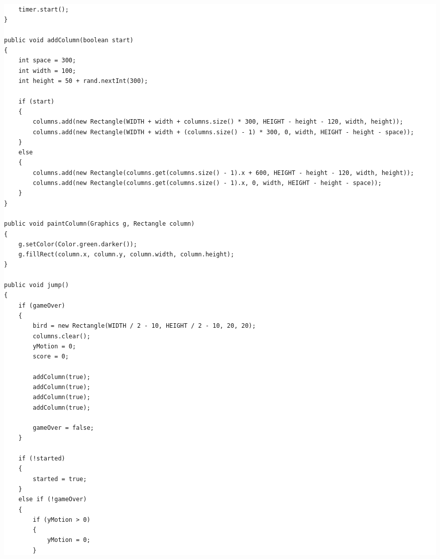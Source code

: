 		timer.start();
	}
	
	public void addColumn(boolean start)
	{
		int space = 300;
		int width = 100;
		int height = 50 + rand.nextInt(300);

		if (start)
		{
			columns.add(new Rectangle(WIDTH + width + columns.size() * 300, HEIGHT - height - 120, width, height));
			columns.add(new Rectangle(WIDTH + width + (columns.size() - 1) * 300, 0, width, HEIGHT - height - space));
		}
		else
		{
			columns.add(new Rectangle(columns.get(columns.size() - 1).x + 600, HEIGHT - height - 120, width, height));
			columns.add(new Rectangle(columns.get(columns.size() - 1).x, 0, width, HEIGHT - height - space));
		}
	}

	public void paintColumn(Graphics g, Rectangle column)
	{
		g.setColor(Color.green.darker());
		g.fillRect(column.x, column.y, column.width, column.height);
	}

	public void jump()
	{
		if (gameOver)
		{
			bird = new Rectangle(WIDTH / 2 - 10, HEIGHT / 2 - 10, 20, 20);
			columns.clear();
			yMotion = 0;
			score = 0;

			addColumn(true);
			addColumn(true);
			addColumn(true);
			addColumn(true);

			gameOver = false;
		}

		if (!started)
		{
			started = true;
		}
		else if (!gameOver)
		{
			if (yMotion > 0)
			{
				yMotion = 0;
			}
